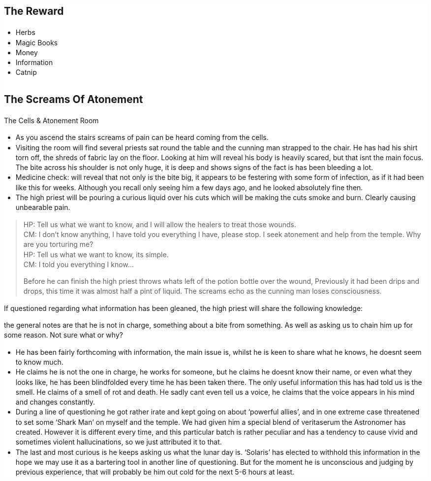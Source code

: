 ## The Reward

- Herbs
- Magic Books
- Money
- Information
- Catnip

## The Screams Of Atonement

The Cells & Atonement Room

- As you ascend the stairs screams of pain can be heard coming from the cells.
- Visiting the room will find several priests sat round the table and the cunning man strapped to the chair. He has had his shirt torn off, the shreds of fabric lay on the floor. Looking at him will reveal his body is heavily scared, but that isnt the main focus. The bite across his shoulder is not only huge, it is deep and shows signs of the fact is has been bleeding a lot.
- Medicine check: will reveal that not only is the bite big, it appears to be festering with some form of infection, as if it had been like this for weeks. Although you recall only seeing him a few days ago, and he looked absolutely fine then.
- The high priest will be pouring a curious liquid over his cuts which will be making the cuts smoke and burn. Clearly causing unbearable pain.

> HP: Tell us what we want to know, and I will allow the healers to treat those wounds.  
> CM: I don’t know anything, I have told you everything I have, please stop. I seek atonement and help from the temple. Why are you torturing me?  
> HP: Tell us what we want to know, its simple.  
> CM: I told you everything I know…
>
> Before he can finish the high priest throws whats left of the potion bottle over the wound, Previously it had been drips and drops, this time it was almost half a pint of liquid. The screams echo as the cunning man loses consciousness.

If questioned regarding what information has been gleaned, the high priest will share the following knowledge:

the general notes are that he is not in charge, something about a bite from something. As well as asking us to chain him up for some reason. Not sure what or why?

- He has been fairly forthcoming with information, the main issue is, whilst he is keen to share what he knows, he doesnt seem to know much.
- He claims he is not the one in charge, he works for someone, but he claims he doesnt know their name, or even what they looks like, he has been blindfolded every time he has been taken there. The only useful information this has had told us is the smell. He claims of a smell of rot and death. He sadly cant even tell us a voice, he claims that the voice appears in his mind and changes constantly.
- During a line of questioning he got rather irate and kept going on about ‘powerful allies’, and in one extreme case threatened to set some ‘Shark Man’ on myself and the temple. We had given him a special blend of veritaserum the Astronomer has created. However it is different every time, and this particular batch is rather peculiar and has a tendency to cause vivid and sometimes violent hallucinations, so we just attributed it to that.
- The last and most curious is he keeps asking us what the lunar day is. ‘Solaris’ has elected to withhold this information in the hope we may use it as a bartering tool in another line of questioning. But for the moment he is unconscious and judging by previous experience, that will probably be him out cold for the next 5-6 hours at least.

